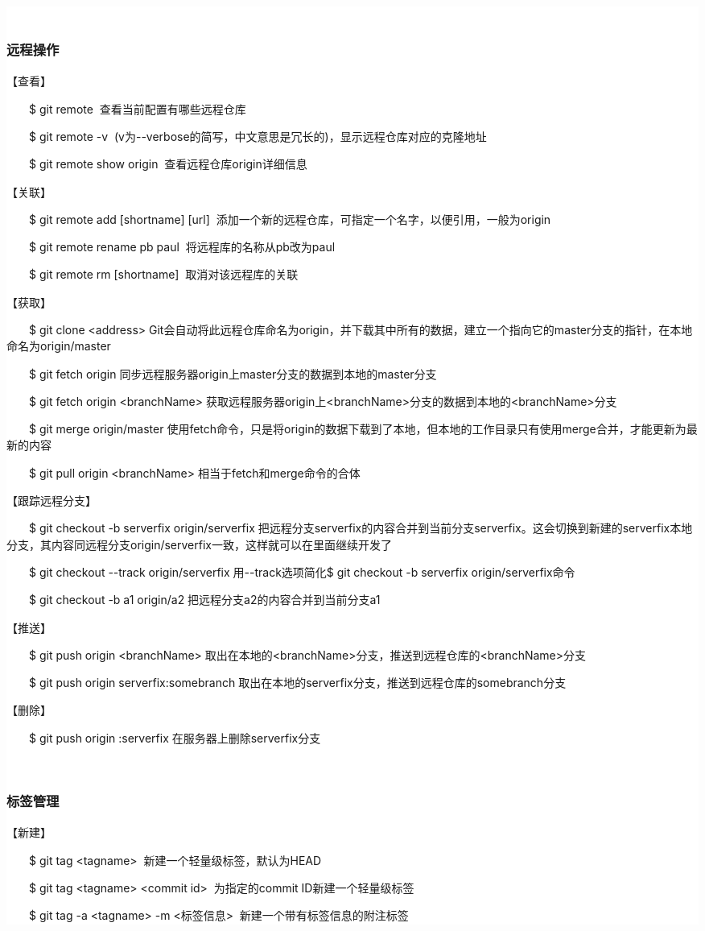 &nbsp;

### 远程操作

【查看】

　　$ git remote &nbsp;查看当前配置有哪些远程仓库

　　$ git remote -v &nbsp;(v为--verbose的简写，中文意思是冗长的)，显示远程仓库对应的克隆地址

　　$ git remote show origin &nbsp;查看远程仓库origin详细信息

【关联】

　　$ git remote add [shortname] [url]&nbsp; 添加一个新的远程仓库，可指定一个名字，以便引用，一般为origin

　　$ git remote rename pb paul&nbsp; 将远程库的名称从pb改为paul

　　$ git remote rm [shortname]&nbsp; 取消对该远程库的关联

【获取】

　　$ git clone &lt;address&gt; Git会自动将此远程仓库命名为origin，并下载其中所有的数据，建立一个指向它的master分支的指针，在本地命名为origin/master

　　$ git fetch origin 同步远程服务器origin上master分支的数据到本地的master分支

　　$ git fetch origin &lt;branchName&gt; 获取远程服务器origin上&lt;branchName&gt;分支的数据到本地的&lt;branchName&gt;分支

　　$ git merge origin/master 使用fetch命令，只是将origin的数据下载到了本地，但本地的工作目录只有使用merge合并，才能更新为最新的内容

　　$ git pull origin &lt;branchName&gt; 相当于fetch和merge命令的合体

【跟踪远程分支】

　　$ git checkout -b serverfix origin/serverfix 把远程分支serverfix的内容合并到当前分支serverfix。这会切换到新建的serverfix本地分支，其内容同远程分支origin/serverfix一致，这样就可以在里面继续开发了

　　$ git checkout --track origin/serverfix 用--track选项简化$ git checkout -b serverfix origin/serverfix命令

　　$ git checkout -b a1 origin/a2 把远程分支a2的内容合并到当前分支a1

【推送】

　　$ git push origin &lt;branchName&gt; 取出在本地的&lt;branchName&gt;分支，推送到远程仓库的&lt;branchName&gt;分支

　　$ git push origin serverfix:somebranch 取出在本地的serverfix分支，推送到远程仓库的somebranch分支

【删除】

　　$ git push origin :serverfix 在服务器上删除serverfix分支

&nbsp;

### 标签管理

【新建】

　　$ git tag &lt;tagname&gt;&nbsp; 新建一个轻量级标签，默认为HEAD

　　$ git tag &lt;tagname&gt; &lt;commit id&gt;&nbsp; 为指定的commit ID新建一个轻量级标签

　　$ git tag -a &lt;tagname&gt; -m &lt;标签信息&gt;&nbsp; 新建一个带有标签信息的附注标签
